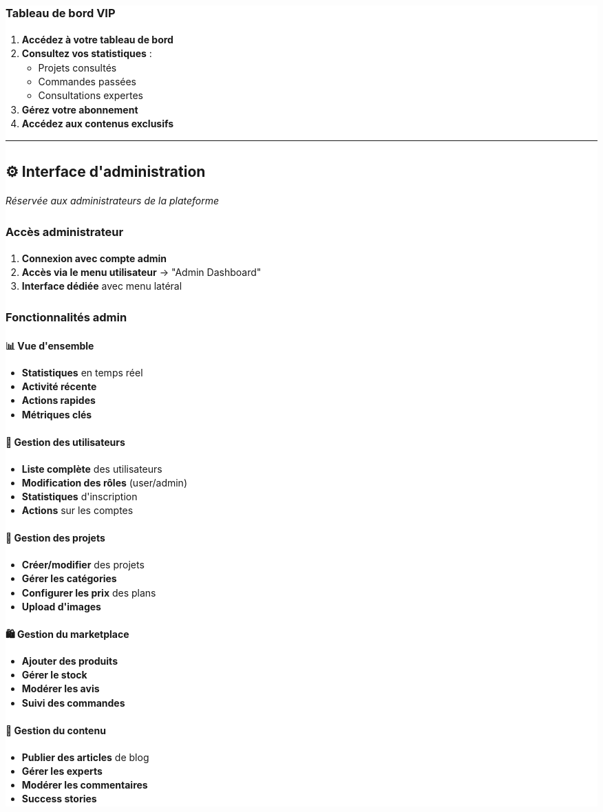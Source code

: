 ### Tableau de bord VIP
1. **Accédez à votre tableau de bord**
2. **Consultez vos statistiques** :
   - Projets consultés
   - Commandes passées
   - Consultations expertes
3. **Gérez votre abonnement**
4. **Accédez aux contenus exclusifs**

---

## ⚙️ Interface d'administration

*Réservée aux administrateurs de la plateforme*

### Accès administrateur
1. **Connexion avec compte admin**
2. **Accès via le menu utilisateur** → "Admin Dashboard"
3. **Interface dédiée** avec menu latéral

### Fonctionnalités admin

#### 📊 Vue d'ensemble
- **Statistiques** en temps réel
- **Activité récente**
- **Actions rapides**
- **Métriques clés**

#### 👥 Gestion des utilisateurs
- **Liste complète** des utilisateurs
- **Modification des rôles** (user/admin)
- **Statistiques** d'inscription
- **Actions** sur les comptes

#### 📁 Gestion des projets
- **Créer/modifier** des projets
- **Gérer les catégories**
- **Configurer les prix** des plans
- **Upload d'images**

#### 🛍️ Gestion du marketplace
- **Ajouter des produits**
- **Gérer le stock**
- **Modérer les avis**
- **Suivi des commandes**

#### 📝 Gestion du contenu
- **Publier des articles** de blog
- **Gérer les experts**
- **Modérer les commentaires**
- **Success stories**
